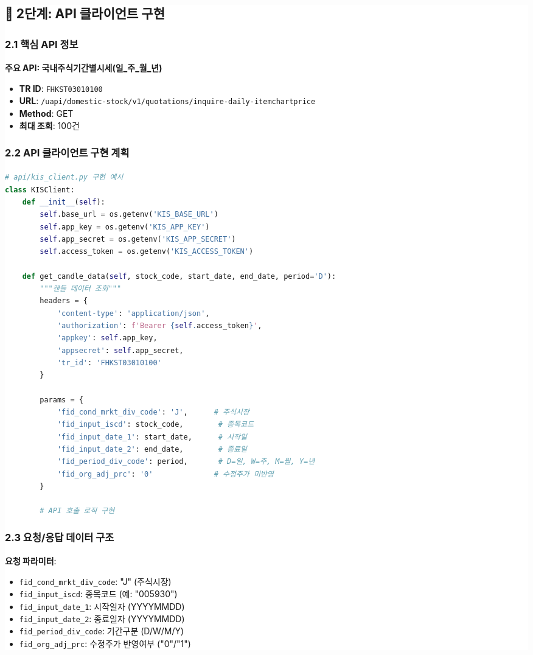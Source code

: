 
## 🚀 2단계: API 클라이언트 구현

### 2.1 핵심 API 정보

**주요 API: 국내주식기간별시세(일_주_월_년)**
- **TR ID**: `FHKST03010100`
- **URL**: `/uapi/domestic-stock/v1/quotations/inquire-daily-itemchartprice`
- **Method**: GET
- **최대 조회**: 100건

### 2.2 API 클라이언트 구현 계획

```python
# api/kis_client.py 구현 예시
class KISClient:
    def __init__(self):
        self.base_url = os.getenv('KIS_BASE_URL')
        self.app_key = os.getenv('KIS_APP_KEY')
        self.app_secret = os.getenv('KIS_APP_SECRET')
        self.access_token = os.getenv('KIS_ACCESS_TOKEN')
    
    def get_candle_data(self, stock_code, start_date, end_date, period='D'):
        """캔들 데이터 조회"""
        headers = {
            'content-type': 'application/json',
            'authorization': f'Bearer {self.access_token}',
            'appkey': self.app_key,
            'appsecret': self.app_secret,
            'tr_id': 'FHKST03010100'
        }
        
        params = {
            'fid_cond_mrkt_div_code': 'J',      # 주식시장
            'fid_input_iscd': stock_code,        # 종목코드
            'fid_input_date_1': start_date,      # 시작일
            'fid_input_date_2': end_date,        # 종료일
            'fid_period_div_code': period,       # D=일, W=주, M=월, Y=년
            'fid_org_adj_prc': '0'              # 수정주가 미반영
        }
        
        # API 호출 로직 구현
```

### 2.3 요청/응답 데이터 구조

**요청 파라미터**:
- `fid_cond_mrkt_div_code`: "J" (주식시장)
- `fid_input_iscd`: 종목코드 (예: "005930")
- `fid_input_date_1`: 시작일자 (YYYYMMDD)
- `fid_input_date_2`: 종료일자 (YYYYMMDD)
- `fid_period_div_code`: 기간구분 (D/W/M/Y)
- `fid_org_adj_prc`: 수정주가 반영여부 ("0"/"1")
